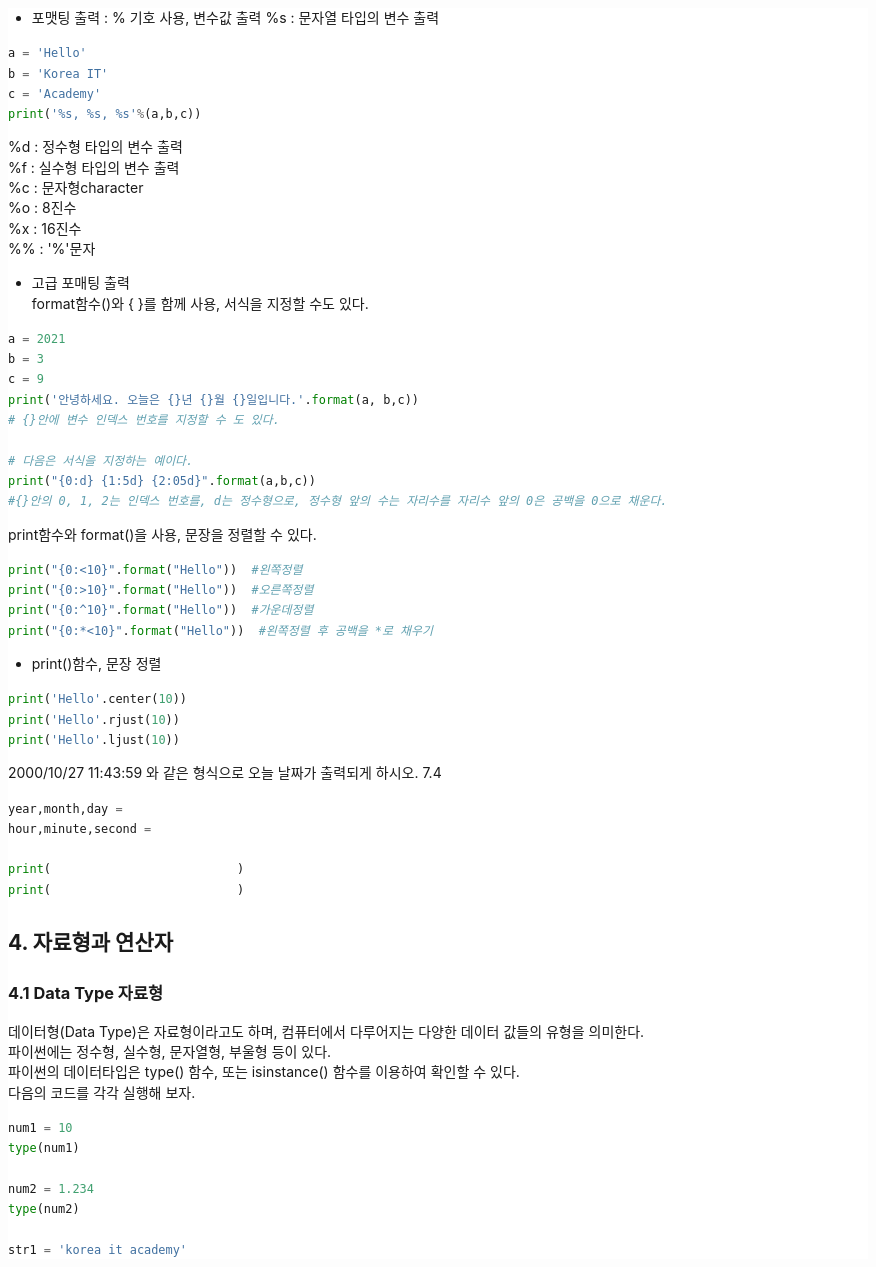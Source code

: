 - 포맷팅 출력 : % 기호 사용, 변수값 출력
%s : 문자열 타입의 변수 출력
```python
a = 'Hello'
b = 'Korea IT'
c = 'Academy'
print('%s, %s, %s'%(a,b,c))
```
%d : 정수형 타입의 변수 출력  
%f : 실수형 타입의 변수 출력  
%c : 문자형character   
%o : 8진수  
%x : 16진수  
%% : '%'문자  
- 고급 포매팅 출력  
format함수()와 {  }를 함께 사용, 서식을 지정할 수도 있다.
```python
a = 2021
b = 3
c = 9
print('안녕하세요. 오늘은 {}년 {}월 {}일입니다.'.format(a, b,c))
# {}안에 변수 인덱스 번호를 지정할 수 도 있다.

# 다음은 서식을 지정하는 예이다.
print("{0:d} {1:5d} {2:05d}".format(a,b,c))
#{}안의 0, 1, 2는 인덱스 번호를, d는 정수형으로, 정수형 앞의 수는 자리수를 자리수 앞의 0은 공백을 0으로 채운다.
```


print함수와 format()을 사용, 문장을 정렬할 수 있다.  
```python
print("{0:<10}".format("Hello"))  #왼쪽정렬
print("{0:>10}".format("Hello"))  #오른쪽정렬
print("{0:^10}".format("Hello"))  #가운데정렬
print("{0:*<10}".format("Hello"))  #왼쪽정렬 후 공백을 *로 채우기
```
- print()함수, 문장 정렬
```python
print('Hello'.center(10))
print('Hello'.rjust(10))
print('Hello'.ljust(10))
```

2000/10/27 11:43:59 와 같은 형식으로 오늘 날짜가 출력되게 하시오. 7.4  
```python
year,month,day = 
hour,minute,second = 

print(                          )
print(                          )
```

## 4. 자료형과 연산자
### 4.1 Data Type 자료형
데이터형(Data Type)은 자료형이라고도 하며, 컴퓨터에서 다루어지는 다양한 데이터 값들의 유형을 의미한다.  
파이썬에는 정수형, 실수형, 문자열형, 부울형 등이 있다.  
파이썬의 데이터타입은 type() 함수, 또는 isinstance() 함수를 이용하여 확인할 수 있다.  
다음의 코드를 각각 실행해 보자.
```python
num1 = 10
type(num1)

num2 = 1.234
type(num2)

str1 = 'korea it academy'
```